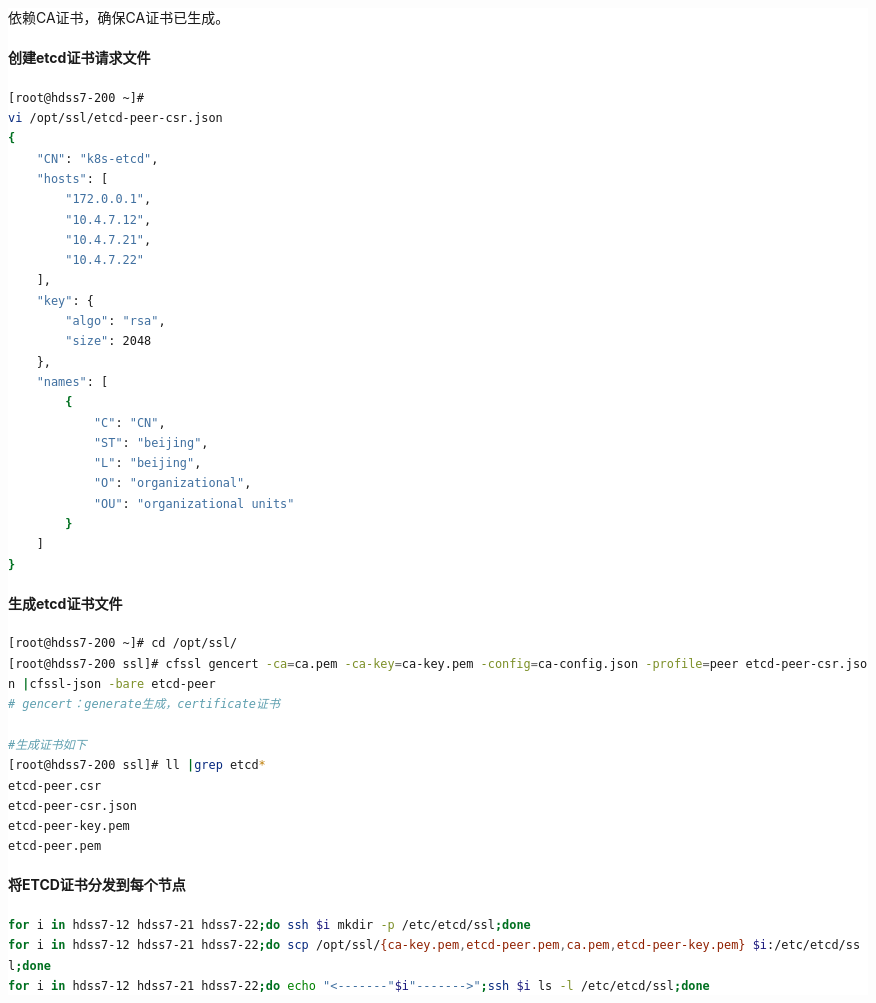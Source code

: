 依赖CA证书，确保CA证书已生成。

#### 创建etcd证书请求文件

```bash
[root@hdss7-200 ~]# 
vi /opt/ssl/etcd-peer-csr.json
{
    "CN": "k8s-etcd",
    "hosts": [
    	"172.0.0.1",
        "10.4.7.12",
        "10.4.7.21",
        "10.4.7.22"
    ],
    "key": {
        "algo": "rsa",
        "size": 2048
    },
    "names": [
        {
            "C": "CN",
            "ST": "beijing",
            "L": "beijing",
            "O": "organizational",
            "OU": "organizational units"
        }
    ]
}
```

#### 生成etcd证书文件

```bash
[root@hdss7-200 ~]# cd /opt/ssl/
[root@hdss7-200 ssl]# cfssl gencert -ca=ca.pem -ca-key=ca-key.pem -config=ca-config.json -profile=peer etcd-peer-csr.json |cfssl-json -bare etcd-peer
# gencert：generate生成，certificate证书

#生成证书如下
[root@hdss7-200 ssl]# ll |grep etcd*
etcd-peer.csr
etcd-peer-csr.json
etcd-peer-key.pem
etcd-peer.pem
```

#### 将ETCD证书分发到每个节点

```bash
for i in hdss7-12 hdss7-21 hdss7-22;do ssh $i mkdir -p /etc/etcd/ssl;done
for i in hdss7-12 hdss7-21 hdss7-22;do scp /opt/ssl/{ca-key.pem,etcd-peer.pem,ca.pem,etcd-peer-key.pem} $i:/etc/etcd/ssl;done
for i in hdss7-12 hdss7-21 hdss7-22;do echo "<-------"$i"------->";ssh $i ls -l /etc/etcd/ssl;done
```
